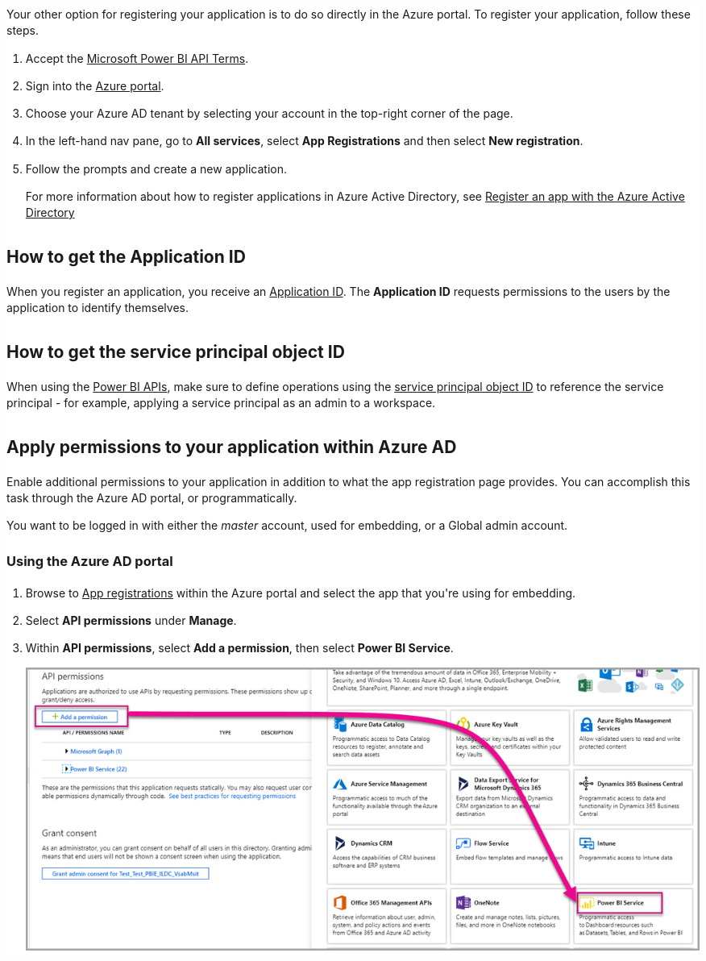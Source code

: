 Your other option for registering your application is to do so directly in the Azure portal. To register your application, follow these steps.

1. Accept the [Microsoft Power BI API Terms](https://powerbi.microsoft.com/api-terms).

2. Sign into the [Azure portal](https://portal.azure.com).

3. Choose your Azure AD tenant by selecting your account in the top-right corner of the page.

4. In the left-hand nav pane, go to **All services**, select **App Registrations** and then select **New registration**.

5. Follow the prompts and create a new application.

   For more information about how to register applications in Azure Active Directory, see [Register an app with the Azure Active Directory](https://docs.microsoft.com/azure/active-directory/develop/quickstart-v2-register-an-app)

## How to get the Application ID

When you register an application, you receive an [Application ID](embed-sample-for-customers.md#application-id).  The **Application ID** requests permissions to the users by the application to identify themselves.

## How to get the service principal object ID

When using the [Power BI APIs](https://docs.microsoft.com/rest/api/power-bi/), make sure to define operations using the [service principal object ID](embed-service-principal.md) to reference the service principal - for example, applying a service principal as an admin to a workspace.

## Apply permissions to your application within Azure AD

Enable additional permissions to your application in addition to what the app registration page provides. You can accomplish this task through the Azure AD portal, or programmatically.

You want to be logged in with either the *master* account, used for embedding, or a Global admin account.

### Using the Azure AD portal

1. Browse to [App registrations](https://portal.azure.com/#blade/Microsoft_AAD_RegisteredApps/ApplicationsListBlade/quickStartType//sourceType/) within the Azure portal and select the app that you're using for embedding.

2. Select **API permissions** under **Manage**.

3. Within **API permissions**, select **Add a permission**, then select **Power BI Service**.

    ![App permissions 03](media/register-app/powerbi-embedded-azuread-app-permissions03.png)